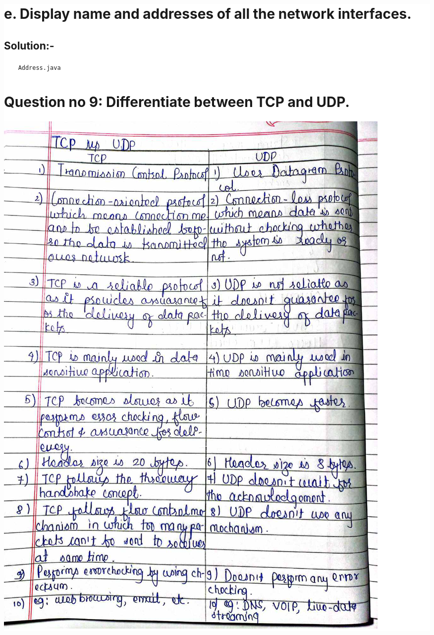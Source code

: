 # e. Display name and addresses of all the network interfaces.

## Solution:-       

        Address.java


# Question no 9: Differentiate between TCP and UDP.
![CHEESE!](img/tcpudpdiff.jpg)